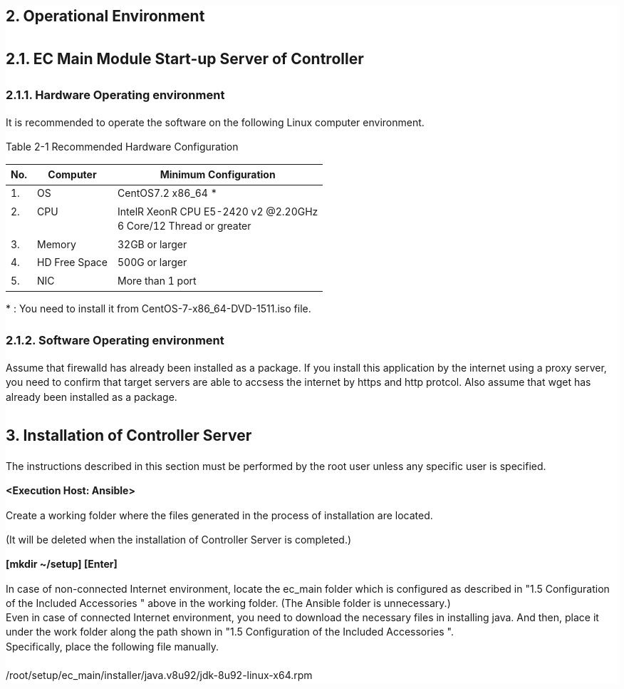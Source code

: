 ## 2. Operational Environment

2.1. EC Main Module Start-up Server of Controller
------------------------------------------------

### 2.1.1. Hardware Operating environment

It is recommended to operate the software on the following Linux
computer environment.

Table 2-1 Recommended Hardware Configuration

| No.  | Computer      | Minimum Configuration                |
|------|---------------|--------------------------------------|
| 1.   | OS            | CentOS7.2 x86\_64  \*                |
| 2.   | CPU           | IntelR XeonR CPU E5-2420 v2 @2.20GHz <br> 6 Core/12 Thread or greater |
| 3.   | Memory        | 32GB or larger                       |
| 4.   | HD Free Space | 500G or larger                       |
| 5.   | NIC           | More than 1 port                     |

\* : You need to install it from CentOS-7-x86_64-DVD-1511.iso file.

### 2.1.2. Software Operating environment
Assume that firewalld has already been installed as a package.
If you install this application by the internet using a proxy server, 
you need to confirm that target servers are able to accsess the internet by https and http protcol.
Also assume that wget has already been installed as a package.


## 3. Installation of Controller Server

The instructions described in this section must be performed by the root
user unless any specific user is specified.

**&lt;Execution Host: Ansible&gt;**

Create a working folder where the files generated in the process of
installation are located.

(It will be deleted when the installation of Controller Server is
completed.)

**\[mkdir \~/setup\] \[Enter\]**

In case of non-connected Internet environment,
locate the ec\_main folder which is configured as described in \"1.5
Configuration of the Included Accessories \" above in the working
folder. (The Ansible folder is unnecessary.)<br>
Even in case of connected Internet environment,
you need to download the necessary files in installing java.
And then, place it under the work folder along the path shown in
\"1.5 Configuration of the Included Accessories \".<br>
Specifically, place the following file manually.<br>
<br>
/root/setup/ec_main/installer/java.v8u92/jdk-8u92-linux-x64.rpm
